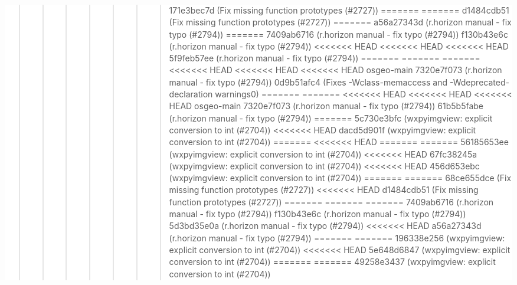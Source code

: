 >>>>>>> 171e3bec7d (Fix missing function prototypes (#2727))
=======
=======
>>>>>>> d1484cdb51 (Fix missing function prototypes (#2727))
=======
>>>>>>> a56a27343d (r.horizon manual - fix typo (#2794))
=======
>>>>>>> 7409ab6716 (r.horizon manual - fix typo (#2794))
>>>>>>> f130b43e6c (r.horizon manual - fix typo (#2794))
<<<<<<< HEAD
<<<<<<< HEAD
<<<<<<< HEAD
>>>>>>> 5f9feb57ee (r.horizon manual - fix typo (#2794))
=======
=======
=======
<<<<<<< HEAD
<<<<<<< HEAD
<<<<<<< HEAD
>>>>>>> osgeo-main
>>>>>>> 7320e7f073 (r.horizon manual - fix typo (#2794))
>>>>>>> 0d9b51afc4 (Fixes -Wclass-memaccess and -Wdeprecated-declaration warnings0)
=======
=======
<<<<<<< HEAD
<<<<<<< HEAD
<<<<<<< HEAD
>>>>>>> osgeo-main
>>>>>>> 7320e7f073 (r.horizon manual - fix typo (#2794))
>>>>>>> 61b5b5fabe (r.horizon manual - fix typo (#2794))
=======
>>>>>>> 5c730e3bfc (wxpyimgview: explicit conversion to int (#2704))
<<<<<<< HEAD
>>>>>>> dacd5d901f (wxpyimgview: explicit conversion to int (#2704))
=======
<<<<<<< HEAD
=======
=======
>>>>>>> 56185653ee (wxpyimgview: explicit conversion to int (#2704))
<<<<<<< HEAD
>>>>>>> 67fc38245a (wxpyimgview: explicit conversion to int (#2704))
<<<<<<< HEAD
>>>>>>> 456d653ebc (wxpyimgview: explicit conversion to int (#2704))
=======
=======
>>>>>>> 68ce655dce (Fix missing function prototypes (#2727))
<<<<<<< HEAD
>>>>>>> d1484cdb51 (Fix missing function prototypes (#2727))
=======
=======
=======
>>>>>>> 7409ab6716 (r.horizon manual - fix typo (#2794))
>>>>>>> f130b43e6c (r.horizon manual - fix typo (#2794))
>>>>>>> 5d3bd35e0a (r.horizon manual - fix typo (#2794))
<<<<<<< HEAD
>>>>>>> a56a27343d (r.horizon manual - fix typo (#2794))
=======
=======
>>>>>>> 196338e256 (wxpyimgview: explicit conversion to int (#2704))
<<<<<<< HEAD
>>>>>>> 5e648d6847 (wxpyimgview: explicit conversion to int (#2704))
=======
=======
>>>>>>> 49258e3437 (wxpyimgview: explicit conversion to int (#2704))